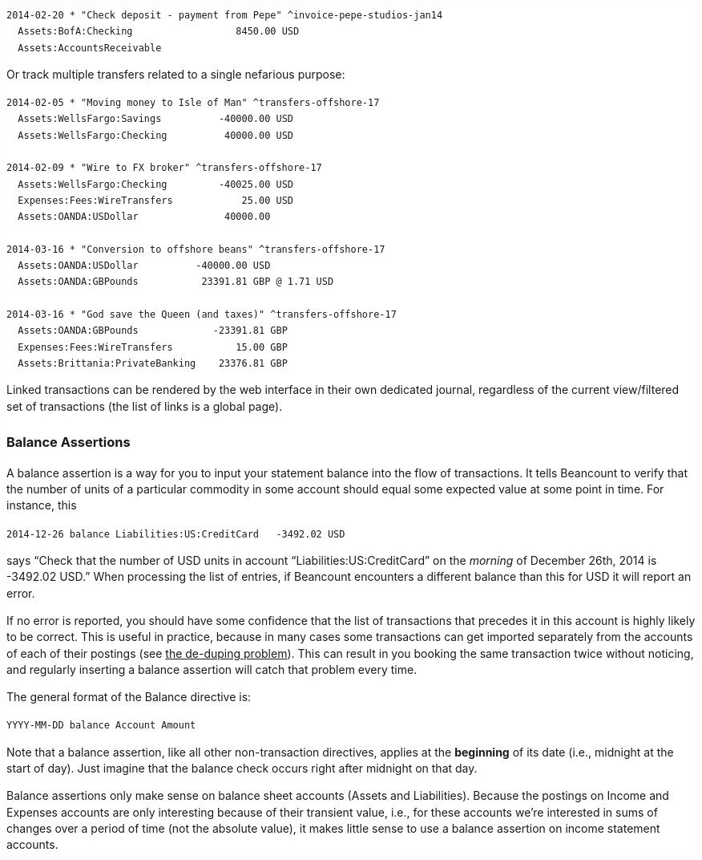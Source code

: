     2014-02-20 * "Check deposit - payment from Pepe" ^invoice-pepe-studios-jan14
      Assets:BofA:Checking                  8450.00 USD
      Assets:AccountsReceivable

Or track multiple transfers related to a single nefarious purpose:

    2014-02-05 * "Moving money to Isle of Man" ^transfers-offshore-17
      Assets:WellsFargo:Savings          -40000.00 USD
      Assets:WellsFargo:Checking          40000.00 USD

    2014-02-09 * "Wire to FX broker" ^transfers-offshore-17
      Assets:WellsFargo:Checking         -40025.00 USD
      Expenses:Fees:WireTransfers            25.00 USD
      Assets:OANDA:USDollar               40000.00

    2014-03-16 * "Conversion to offshore beans" ^transfers-offshore-17
      Assets:OANDA:USDollar          -40000.00 USD
      Assets:OANDA:GBPounds           23391.81 GBP @ 1.71 USD

    2014-03-16 * "God save the Queen (and taxes)" ^transfers-offshore-17
      Assets:OANDA:GBPounds             -23391.81 GBP
      Expenses:Fees:WireTransfers           15.00 GBP
      Assets:Brittania:PrivateBanking    23376.81 GBP

Linked transactions can be rendered by the web interface in their own dedicated journal, regardless of the current view/filtered set of transactions (the list of links is a global page).

### Balance Assertions

A balance assertion is a way for you to input your statement balance into the flow of transactions. It tells Beancount to verify that the number of units of a particular commodity in some account should equal some expected value at some point in time. For instance, this

    2014-12-26 balance Liabilities:US:CreditCard   -3492.02 USD

says “Check that the number of USD units in account “Liabilities:US:CreditCard” on the *morning* of December 26th, 2014 is -3492.02 USD.” When processing the list of entries, if Beancount encounters a different balance than this for USD it will report an error.

If no error is reported, you should have some confidence that the list of transactions that precedes it in this account is highly likely to be correct. This is useful in practice, because in many cases some transactions can get imported separately from the accounts of each of their postings (see [<span class="underline">the de-duping problem</span>](05_getting_started_with_beancount.md)). This can result in you booking the same transaction twice without noticing, and regularly inserting a balance assertion will catch that problem every time.

The general format of the Balance directive is:

    YYYY-MM-DD balance Account Amount

Note that a balance assertion, like all other non-transaction directives, applies at the **beginning** of its date (i.e., midnight at the start of day). Just imagine that the balance check occurs right after midnight on that day.

Balance assertions only make sense on balance sheet accounts (Assets and Liabilities). Because the postings on Income and Expenses accounts are only interesting because of their transient value, i.e., for these accounts we’re interested in sums of changes over a period of time (not the absolute value), it makes little sense to use a balance assertion on income statement accounts.
